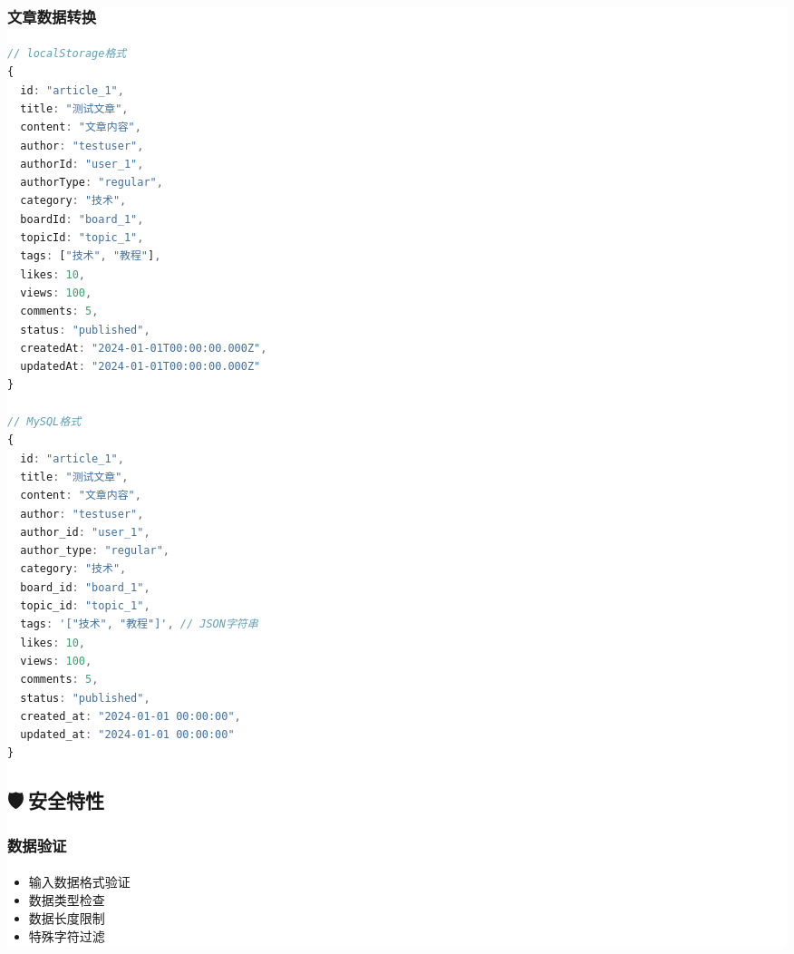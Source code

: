 ### 文章数据转换

```typescript
// localStorage格式
{
  id: "article_1",
  title: "测试文章",
  content: "文章内容",
  author: "testuser",
  authorId: "user_1",
  authorType: "regular",
  category: "技术",
  boardId: "board_1",
  topicId: "topic_1",
  tags: ["技术", "教程"],
  likes: 10,
  views: 100,
  comments: 5,
  status: "published",
  createdAt: "2024-01-01T00:00:00.000Z",
  updatedAt: "2024-01-01T00:00:00.000Z"
}

// MySQL格式
{
  id: "article_1",
  title: "测试文章",
  content: "文章内容",
  author: "testuser",
  author_id: "user_1",
  author_type: "regular",
  category: "技术",
  board_id: "board_1",
  topic_id: "topic_1",
  tags: '["技术", "教程"]', // JSON字符串
  likes: 10,
  views: 100,
  comments: 5,
  status: "published",
  created_at: "2024-01-01 00:00:00",
  updated_at: "2024-01-01 00:00:00"
}
```

## 🛡️ 安全特性

### 数据验证

- 输入数据格式验证
- 数据类型检查
- 数据长度限制
- 特殊字符过滤
